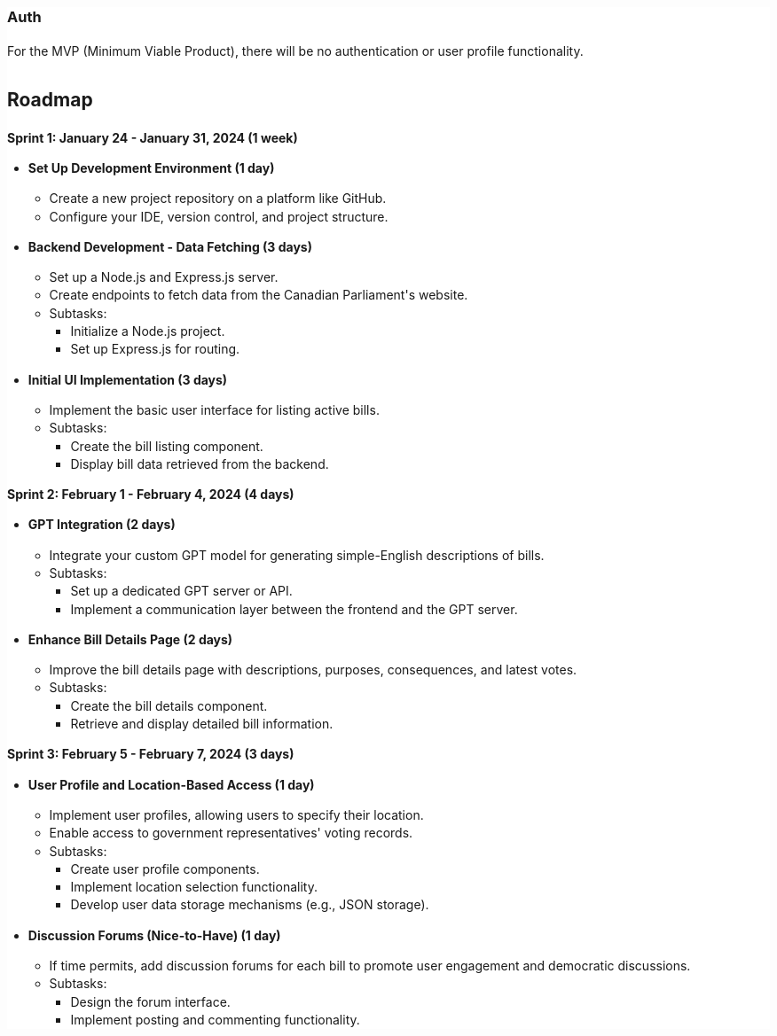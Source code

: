 

### Auth

For the MVP (Minimum Viable Product), there will be no authentication or user profile functionality.

## Roadmap

**Sprint 1: January 24 - January 31, 2024 (1 week)**

- **Set Up Development Environment (1 day)**
  - Create a new project repository on a platform like GitHub.
  - Configure your IDE, version control, and project structure.

- **Backend Development - Data Fetching (3 days)**
  - Set up a Node.js and Express.js server.
  - Create endpoints to fetch data from the Canadian Parliament's website.
  - Subtasks:
    - Initialize a Node.js project.
    - Set up Express.js for routing.

- **Initial UI Implementation (3 days)**
  - Implement the basic user interface for listing active bills.
  - Subtasks:
    - Create the bill listing component.
    - Display bill data retrieved from the backend.

**Sprint 2: February 1 - February 4, 2024 (4 days)**

- **GPT Integration (2 days)**
  - Integrate your custom GPT model for generating simple-English descriptions of bills.
  - Subtasks:
    - Set up a dedicated GPT server or API.
    - Implement a communication layer between the frontend and the GPT server.

- **Enhance Bill Details Page (2 days)**
  - Improve the bill details page with descriptions, purposes, consequences, and latest votes.
  - Subtasks:
    - Create the bill details component.
    - Retrieve and display detailed bill information.

**Sprint 3: February 5 - February 7, 2024 (3 days)**

- **User Profile and Location-Based Access (1 day)**
  - Implement user profiles, allowing users to specify their location.
  - Enable access to government representatives' voting records.
  - Subtasks:
    - Create user profile components.
    - Implement location selection functionality.
    - Develop user data storage mechanisms (e.g., JSON storage).

- **Discussion Forums (Nice-to-Have) (1 day)**
  - If time permits, add discussion forums for each bill to promote user engagement and democratic discussions.
  - Subtasks:
    - Design the forum interface.
    - Implement posting and commenting functionality.

